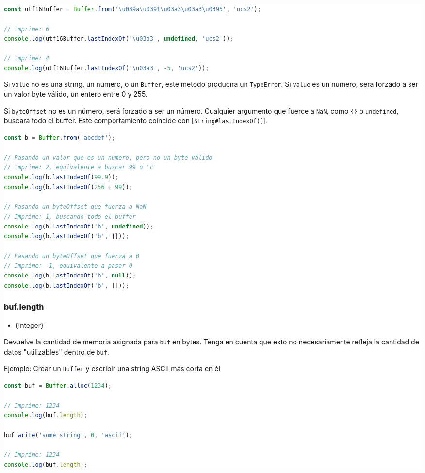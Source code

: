 ```js
const utf16Buffer = Buffer.from('\u039a\u0391\u03a3\u03a3\u0395', 'ucs2');

// Imprime: 6
console.log(utf16Buffer.lastIndexOf('\u03a3', undefined, 'ucs2'));

// Imprime: 4
console.log(utf16Buffer.lastIndexOf('\u03a3', -5, 'ucs2'));
```

Si `value` no es una string, un número, o un `Buffer`, este método producirá un `TypeError`. Si `value` es un número, será forzado a ser un valor byte válido, un entero entre 0 y 255.

Si `byteOffset` no es un número, será forzado a ser un número. Cualquier argumento que fuerce a `NaN`, como `{}` o `undefined`, buscará todo el buffer. Este comportamiento coincide con [`String#lastIndexOf()`].

```js
const b = Buffer.from('abcdef');

// Pasando un valor que es un número, pero no un byte válido
// Imprime: 2, equivalente a buscar 99 o 'c'
console.log(b.lastIndexOf(99.9));
console.log(b.lastIndexOf(256 + 99));

// Pasando un byteOffset que fuerza a NaN
// Imprime: 1, buscando todo el buffer
console.log(b.lastIndexOf('b', undefined));
console.log(b.lastIndexOf('b', {}));

// Pasando un byteOffset que fuerza a 0
// Imprime: -1, equivalente a pasar 0
console.log(b.lastIndexOf('b', null));
console.log(b.lastIndexOf('b', []));
```

### buf.length



* {integer}

Devuelve la cantidad de memoria asignada para `buf` en bytes. Tenga en cuenta que esto no necesariamente refleja la cantidad de datos "utilizables" dentro de `buf`.

Ejemplo: Crear un `Buffer` y escribir una string ASCII más corta en él

```js
const buf = Buffer.alloc(1234);

// Imprime: 1234
console.log(buf.length);

buf.write('some string', 0, 'ascii');

// Imprime: 1234
console.log(buf.length);
```
